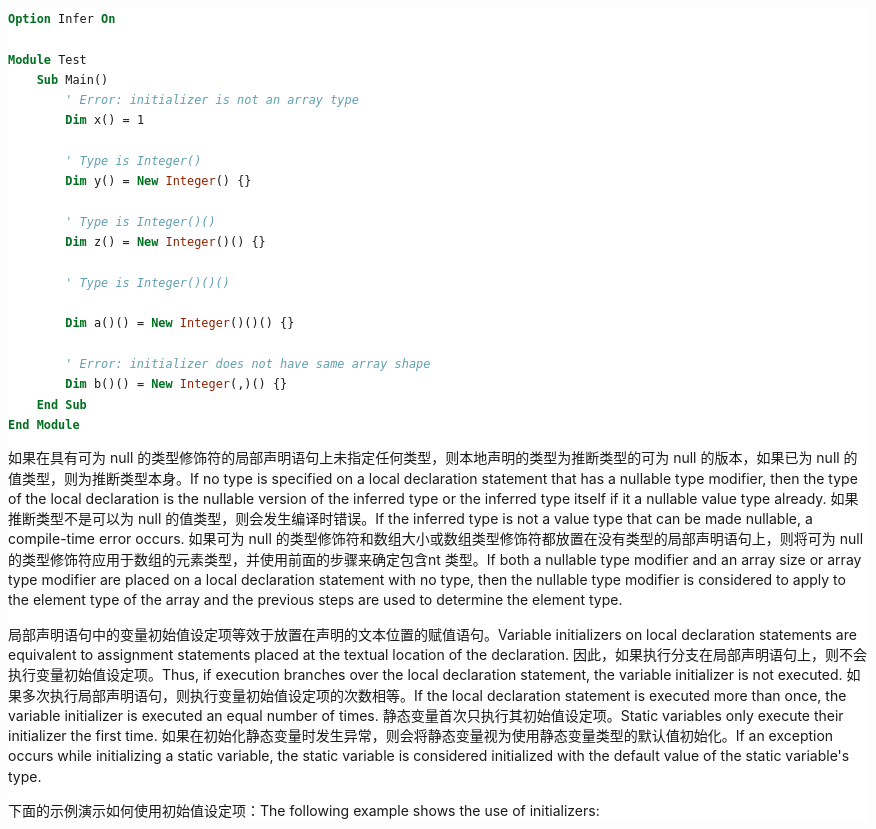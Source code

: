 ```vb
Option Infer On

Module Test
    Sub Main()
        ' Error: initializer is not an array type
        Dim x() = 1

        ' Type is Integer()
        Dim y() = New Integer() {}

        ' Type is Integer()()
        Dim z() = New Integer()() {}

        ' Type is Integer()()()

        Dim a()() = New Integer()()() {}

        ' Error: initializer does not have same array shape
        Dim b()() = New Integer(,)() {}
    End Sub
End Module
```

<span data-ttu-id="041a7-264">如果在具有可为 null 的类型修饰符的局部声明语句上未指定任何类型，则本地声明的类型为推断类型的可为 null 的版本，如果已为 null 的值类型，则为推断类型本身。</span><span class="sxs-lookup"><span data-stu-id="041a7-264">If no type is specified on a local declaration statement that has a nullable type modifier, then the type of the local declaration is the nullable version of the inferred type or the inferred type itself if it a nullable value type already.</span></span>  <span data-ttu-id="041a7-265">如果推断类型不是可以为 null 的值类型，则会发生编译时错误。</span><span class="sxs-lookup"><span data-stu-id="041a7-265">If the inferred type is not a value type that can be made nullable, a compile-time error occurs.</span></span> <span data-ttu-id="041a7-266">如果可为 null 的类型修饰符和数组大小或数组类型修饰符都放置在没有类型的局部声明语句上，则将可为 null 的类型修饰符应用于数组的元素类型，并使用前面的步骤来确定包含nt 类型。</span><span class="sxs-lookup"><span data-stu-id="041a7-266">If both a nullable type modifier and an array size or array type modifier are placed on a local declaration statement with no type, then the nullable type modifier is considered to apply to the element type of the array and the previous steps are used to determine the element type.</span></span>

<span data-ttu-id="041a7-267">局部声明语句中的变量初始值设定项等效于放置在声明的文本位置的赋值语句。</span><span class="sxs-lookup"><span data-stu-id="041a7-267">Variable initializers on local declaration statements are equivalent to assignment statements placed at the textual location of the declaration.</span></span> <span data-ttu-id="041a7-268">因此，如果执行分支在局部声明语句上，则不会执行变量初始值设定项。</span><span class="sxs-lookup"><span data-stu-id="041a7-268">Thus, if execution branches over the local declaration statement, the variable initializer is not executed.</span></span> <span data-ttu-id="041a7-269">如果多次执行局部声明语句，则执行变量初始值设定项的次数相等。</span><span class="sxs-lookup"><span data-stu-id="041a7-269">If the local declaration statement is executed more than once, the variable initializer is executed an equal number of times.</span></span> <span data-ttu-id="041a7-270">静态变量首次只执行其初始值设定项。</span><span class="sxs-lookup"><span data-stu-id="041a7-270">Static variables only execute their initializer the first time.</span></span> <span data-ttu-id="041a7-271">如果在初始化静态变量时发生异常，则会将静态变量视为使用静态变量类型的默认值初始化。</span><span class="sxs-lookup"><span data-stu-id="041a7-271">If an exception occurs while initializing a static variable, the static variable is considered initialized with the default value of the static variable's type.</span></span>

<span data-ttu-id="041a7-272">下面的示例演示如何使用初始值设定项：</span><span class="sxs-lookup"><span data-stu-id="041a7-272">The following example shows the use of initializers:</span></span>
